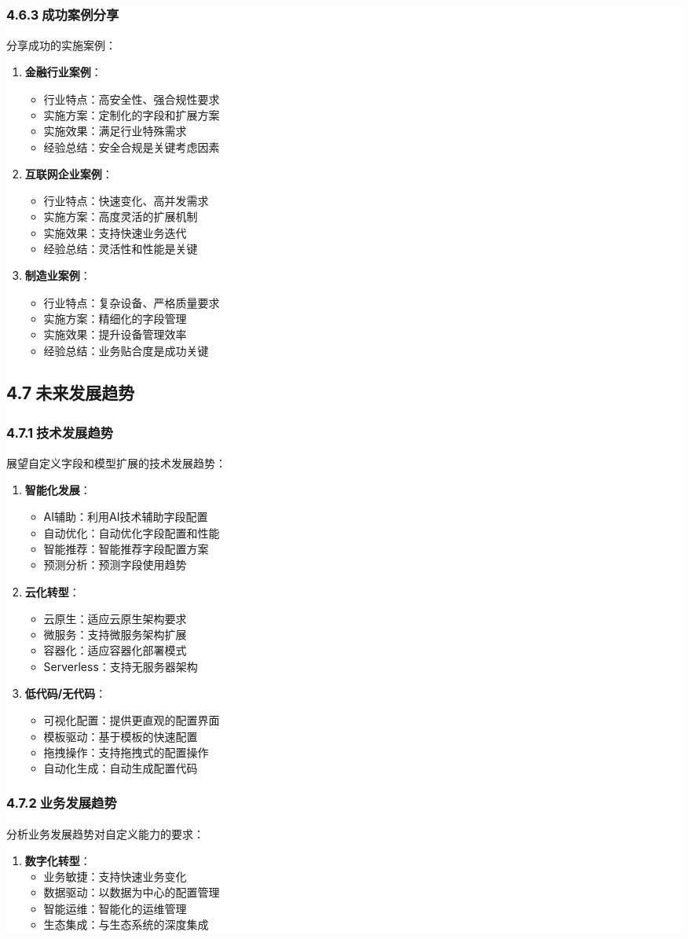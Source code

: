 ### 4.6.3 成功案例分享

分享成功的实施案例：

1. **金融行业案例**：
   - 行业特点：高安全性、强合规性要求
   - 实施方案：定制化的字段和扩展方案
   - 实施效果：满足行业特殊需求
   - 经验总结：安全合规是关键考虑因素

2. **互联网企业案例**：
   - 行业特点：快速变化、高并发需求
   - 实施方案：高度灵活的扩展机制
   - 实施效果：支持快速业务迭代
   - 经验总结：灵活性和性能是关键

3. **制造业案例**：
   - 行业特点：复杂设备、严格质量要求
   - 实施方案：精细化的字段管理
   - 实施效果：提升设备管理效率
   - 经验总结：业务贴合度是成功关键

## 4.7 未来发展趋势

### 4.7.1 技术发展趋势

展望自定义字段和模型扩展的技术发展趋势：

1. **智能化发展**：
   - AI辅助：利用AI技术辅助字段配置
   - 自动优化：自动优化字段配置和性能
   - 智能推荐：智能推荐字段配置方案
   - 预测分析：预测字段使用趋势

2. **云化转型**：
   - 云原生：适应云原生架构要求
   - 微服务：支持微服务架构扩展
   - 容器化：适应容器化部署模式
   - Serverless：支持无服务器架构

3. **低代码/无代码**：
   - 可视化配置：提供更直观的配置界面
   - 模板驱动：基于模板的快速配置
   - 拖拽操作：支持拖拽式的配置操作
   - 自动化生成：自动生成配置代码

### 4.7.2 业务发展趋势

分析业务发展趋势对自定义能力的要求：

1. **数字化转型**：
   - 业务敏捷：支持快速业务变化
   - 数据驱动：以数据为中心的配置管理
   - 智能运维：智能化的运维管理
   - 生态集成：与生态系统的深度集成
